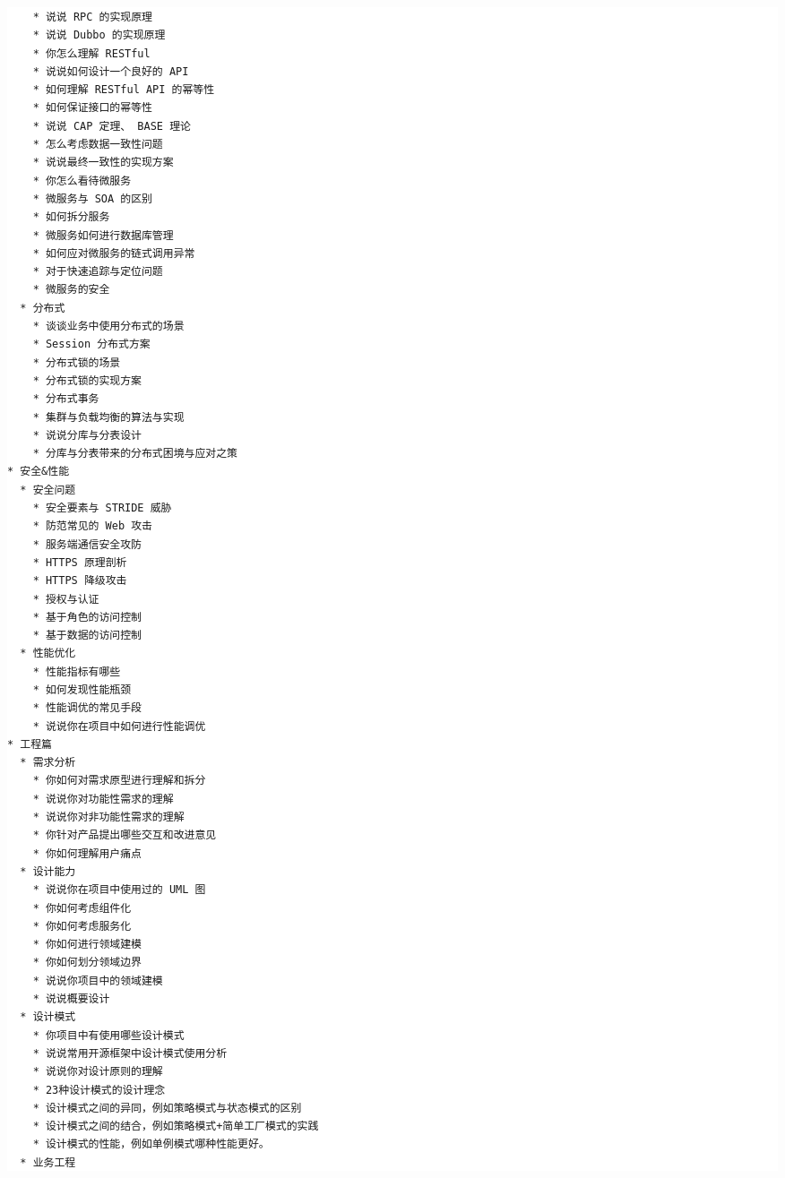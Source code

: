         * 说说 RPC 的实现原理
        * 说说 Dubbo 的实现原理
        * 你怎么理解 RESTful
        * 说说如何设计一个良好的 API
        * 如何理解 RESTful API 的幂等性
        * 如何保证接口的幂等性
        * 说说 CAP 定理、 BASE 理论
        * 怎么考虑数据一致性问题
        * 说说最终一致性的实现方案
        * 你怎么看待微服务
        * 微服务与 SOA 的区别
        * 如何拆分服务
        * 微服务如何进行数据库管理
        * 如何应对微服务的链式调用异常
        * 对于快速追踪与定位问题
        * 微服务的安全
      * 分布式
        * 谈谈业务中使用分布式的场景
        * Session 分布式方案
        * 分布式锁的场景
        * 分布式锁的实现方案
        * 分布式事务
        * 集群与负载均衡的算法与实现
        * 说说分库与分表设计
        * 分库与分表带来的分布式困境与应对之策
    * 安全&性能
      * 安全问题
        * 安全要素与 STRIDE 威胁
        * 防范常见的 Web 攻击
        * 服务端通信安全攻防
        * HTTPS 原理剖析
        * HTTPS 降级攻击
        * 授权与认证
        * 基于角色的访问控制
        * 基于数据的访问控制
      * 性能优化
        * 性能指标有哪些
        * 如何发现性能瓶颈
        * 性能调优的常见手段
        * 说说你在项目中如何进行性能调优
    * 工程篇
      * 需求分析
        * 你如何对需求原型进行理解和拆分
        * 说说你对功能性需求的理解
        * 说说你对非功能性需求的理解
        * 你针对产品提出哪些交互和改进意见
        * 你如何理解用户痛点
      * 设计能力
        * 说说你在项目中使用过的 UML 图
        * 你如何考虑组件化
        * 你如何考虑服务化
        * 你如何进行领域建模
        * 你如何划分领域边界
        * 说说你项目中的领域建模
        * 说说概要设计
      * 设计模式
        * 你项目中有使用哪些设计模式
        * 说说常用开源框架中设计模式使用分析
        * 说说你对设计原则的理解
        * 23种设计模式的设计理念
        * 设计模式之间的异同，例如策略模式与状态模式的区别
        * 设计模式之间的结合，例如策略模式+简单工厂模式的实践
        * 设计模式的性能，例如单例模式哪种性能更好。
      * 业务工程